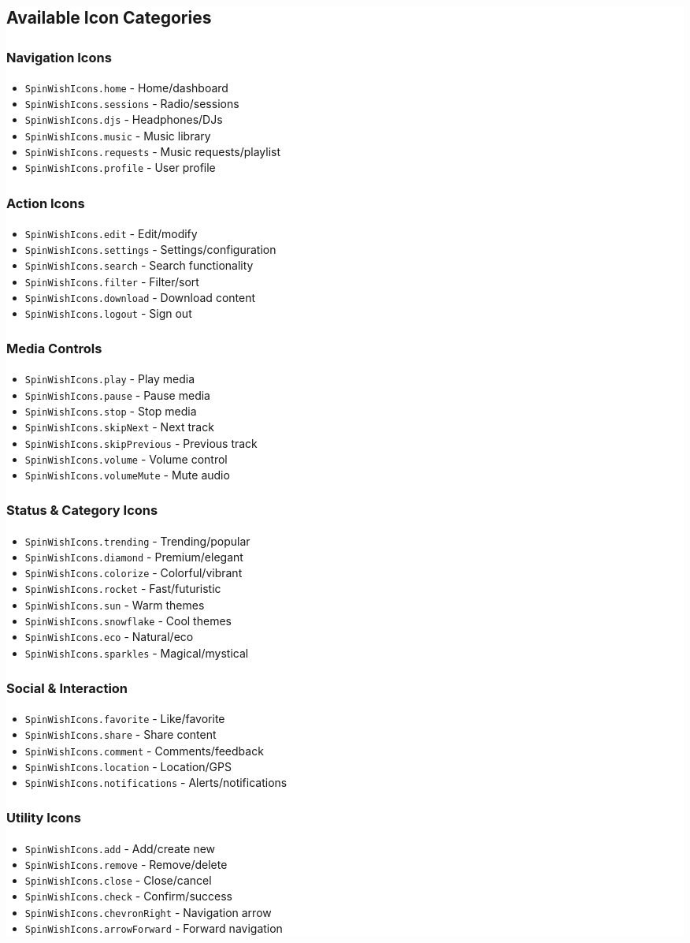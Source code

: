 ## Available Icon Categories

### Navigation Icons
- `SpinWishIcons.home` - Home/dashboard
- `SpinWishIcons.sessions` - Radio/sessions
- `SpinWishIcons.djs` - Headphones/DJs
- `SpinWishIcons.music` - Music library
- `SpinWishIcons.requests` - Music requests/playlist
- `SpinWishIcons.profile` - User profile

### Action Icons
- `SpinWishIcons.edit` - Edit/modify
- `SpinWishIcons.settings` - Settings/configuration
- `SpinWishIcons.search` - Search functionality
- `SpinWishIcons.filter` - Filter/sort
- `SpinWishIcons.download` - Download content
- `SpinWishIcons.logout` - Sign out

### Media Controls
- `SpinWishIcons.play` - Play media
- `SpinWishIcons.pause` - Pause media
- `SpinWishIcons.stop` - Stop media
- `SpinWishIcons.skipNext` - Next track
- `SpinWishIcons.skipPrevious` - Previous track
- `SpinWishIcons.volume` - Volume control
- `SpinWishIcons.volumeMute` - Mute audio

### Status & Category Icons
- `SpinWishIcons.trending` - Trending/popular
- `SpinWishIcons.diamond` - Premium/elegant
- `SpinWishIcons.colorize` - Colorful/vibrant
- `SpinWishIcons.rocket` - Fast/futuristic
- `SpinWishIcons.sun` - Warm themes
- `SpinWishIcons.snowflake` - Cool themes
- `SpinWishIcons.eco` - Natural/eco
- `SpinWishIcons.sparkles` - Magical/mystical

### Social & Interaction
- `SpinWishIcons.favorite` - Like/favorite
- `SpinWishIcons.share` - Share content
- `SpinWishIcons.comment` - Comments/feedback
- `SpinWishIcons.location` - Location/GPS
- `SpinWishIcons.notifications` - Alerts/notifications

### Utility Icons
- `SpinWishIcons.add` - Add/create new
- `SpinWishIcons.remove` - Remove/delete
- `SpinWishIcons.close` - Close/cancel
- `SpinWishIcons.check` - Confirm/success
- `SpinWishIcons.chevronRight` - Navigation arrow
- `SpinWishIcons.arrowForward` - Forward navigation
